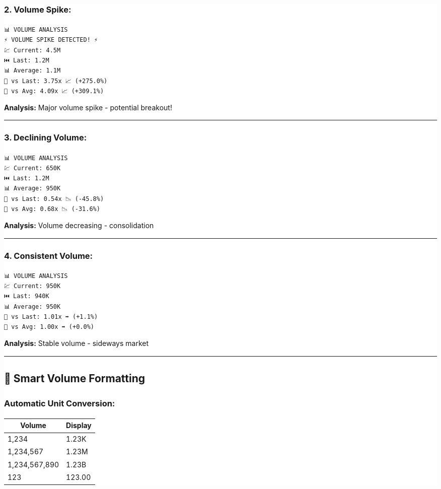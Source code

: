 
### **2. Volume Spike:**
```
📊 VOLUME ANALYSIS
⚡ VOLUME SPIKE DETECTED! ⚡
💹 Current: 4.5M
⏮️ Last: 1.2M
📊 Average: 1.1M
🔄 vs Last: 3.75x 📈 (+275.0%)
🔄 vs Avg: 4.09x 📈 (+309.1%)
```
**Analysis:** Major volume spike - potential breakout!

---

### **3. Declining Volume:**
```
📊 VOLUME ANALYSIS
💹 Current: 650K
⏮️ Last: 1.2M
📊 Average: 950K
🔄 vs Last: 0.54x 📉 (-45.8%)
🔄 vs Avg: 0.68x 📉 (-31.6%)
```
**Analysis:** Volume decreasing - consolidation

---

### **4. Consistent Volume:**
```
📊 VOLUME ANALYSIS
💹 Current: 950K
⏮️ Last: 940K
📊 Average: 950K
🔄 vs Last: 1.01x ➡️ (+1.1%)
🔄 vs Avg: 1.00x ➡️ (+0.0%)
```
**Analysis:** Stable volume - sideways market

---

## 🎨 Smart Volume Formatting

### **Automatic Unit Conversion:**

| Volume | Display |
|--------|---------|
| 1,234 | 1.23K |
| 1,234,567 | 1.23M |
| 1,234,567,890 | 1.23B |
| 123 | 123.00 |
